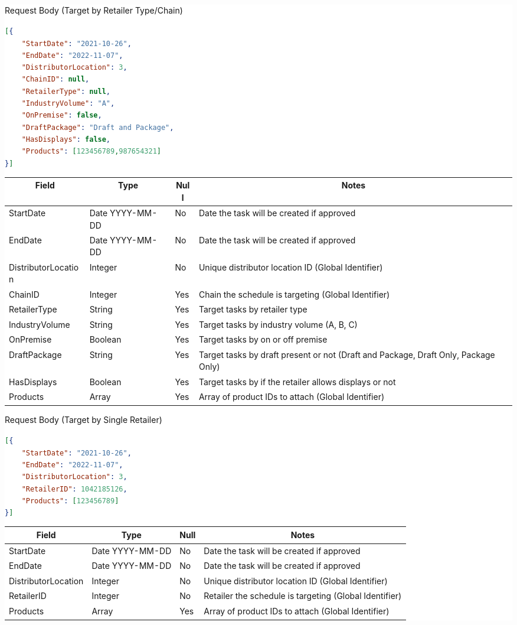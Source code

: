 Request Body (Target by Retailer Type/Chain)
```json
[{
    "StartDate": "2021-10-26",
    "EndDate": "2022-11-07",
    "DistributorLocation": 3,
    "ChainID": null,
    "RetailerType": null,
    "IndustryVolume": "A",
    "OnPremise": false,
    "DraftPackage": "Draft and Package",
    "HasDisplays": false,
    "Products": [123456789,987654321]
}]
```

| Field | Type | Null | Notes |
| --- | --- | --- | --- |
| StartDate | Date YYYY-MM-DD | No | Date the task will be created if approved |
| EndDate | Date YYYY-MM-DD | No | Date the task will be created if approved |
| DistributorLocation | Integer | No | Unique distributor location ID (Global Identifier) |
| ChainID | Integer | Yes | Chain the schedule is targeting (Global Identifier) |
| RetailerType | String | Yes | Target tasks by retailer type |
| IndustryVolume | String | Yes | Target tasks by industry volume (A, B, C) |
| OnPremise | Boolean | Yes | Target tasks by on or off premise |
| DraftPackage | String | Yes | Target tasks by draft present or not (Draft and Package, Draft Only, Package Only) |
| HasDisplays | Boolean | Yes | Target tasks by if the retailer allows displays or not |
| Products | Array | Yes | Array of product IDs to attach (Global Identifier) |

Request Body (Target by Single Retailer)
```json
[{
    "StartDate": "2021-10-26",
    "EndDate": "2022-11-07",
    "DistributorLocation": 3,
    "RetailerID": 1042185126,
    "Products": [123456789]
}]
```

| Field | Type | Null | Notes |
| --- | --- | --- | --- |
| StartDate | Date YYYY-MM-DD | No | Date the task will be created if approved |
| EndDate | Date YYYY-MM-DD | No | Date the task will be created if approved |
| DistributorLocation | Integer | No | Unique distributor location ID (Global Identifier) |
| RetailerID | Integer | No | Retailer the schedule is targeting (Global Identifier) |
| Products | Array | Yes | Array of product IDs to attach (Global Identifier) |
